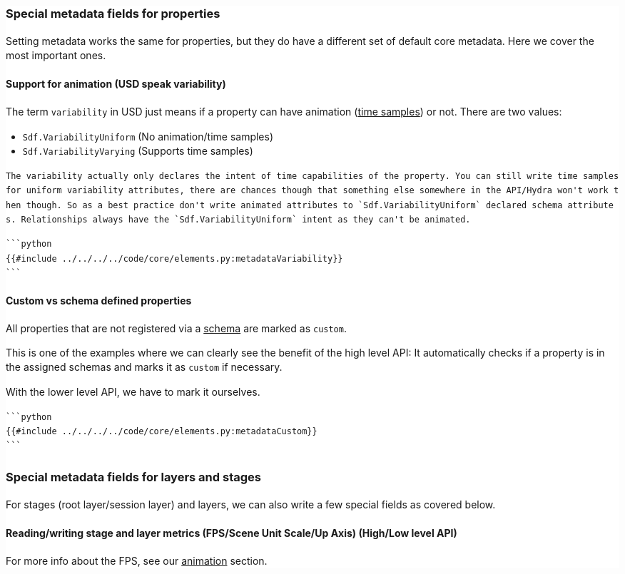 ### Special metadata fields for properties <a name="metadataSpecialProperty"></a>
Setting metadata works the same for properties, but they do have a different set of default core metadata.
Here we cover the most important ones.
 
#### Support for animation (USD speak **variability**) <a name="metadataVariability"></a>
The term `variability` in USD just means if a property can have animation ([time samples](./animation.md)) or not. There are two values:
- `Sdf.VariabilityUniform` (No animation/time samples)
- `Sdf.VariabilityVarying` (Supports time samples)

~~~admonish important
The variability actually only declares the intent of time capabilities of the property. You can still write time samples for uniform variability attributes, there are chances though that something else somewhere in the API/Hydra won't work then though. So as a best practice don't write animated attributes to `Sdf.VariabilityUniform` declared schema attributes. Relationships always have the `Sdf.VariabilityUniform` intent as they can't be animated.  
~~~

~~~admonish info title=""
```python
{{#include ../../../../code/core/elements.py:metadataVariability}}
```
~~~

#### Custom vs schema defined properties <a name="metadataCustom"></a>
All properties that are not registered via a [schema](../elements/schemas.md) are marked as `custom`.

This is one of the examples where we can clearly see the benefit of the high level API:
It automatically checks if a property is in the assigned schemas and marks it as `custom` if necessary.

With the lower level API, we have to mark it ourselves.

~~~admonish info title=""
```python
{{#include ../../../../code/core/elements.py:metadataCustom}}
```
~~~

### Special metadata fields for layers and stages <a name="metadataLayerStage"></a>
For stages (root layer/session layer) and layers, we can also write a few special fields as covered below.

#### Reading/writing stage and layer metrics (FPS/Scene Unit Scale/Up Axis) (High/Low level API) <a name="metadataMetricsLayer"></a>

For more info about the FPS, see our [animation](./animation.md#frames-per-second) section.
